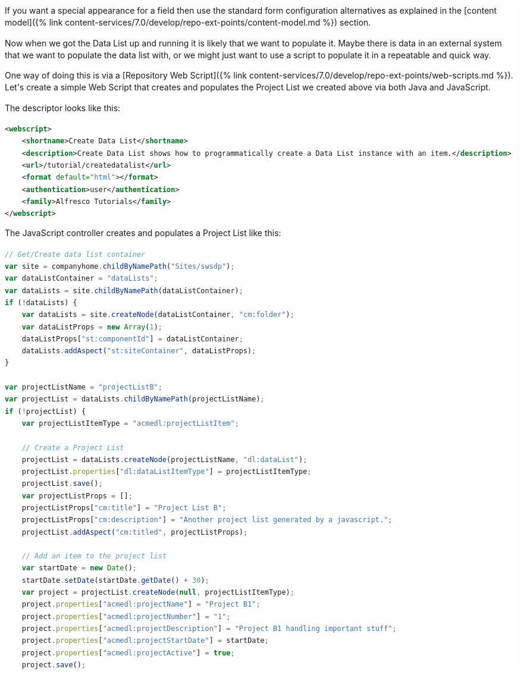 If you want a special appearance for a field then use the standard form configuration alternatives as explained in the 
[content model]({% link content-services/7.0/develop/repo-ext-points/content-model.md %}) section.

Now when we got the Data List up and running it is likely that we want to populate it. Maybe there is data in an external 
system that we want to populate the data list with, or we might just want to use a script to populate it in a repeatable 
and quick way.

One way of doing this is via a [Repository Web Script]({% link content-services/7.0/develop/repo-ext-points/web-scripts.md %}). Let's create a simple 
Web Script that creates and populates the Project List we created above via both Java and JavaScript. 

The descriptor looks like this:

```xml
<webscript>
    <shortname>Create Data List</shortname>
    <description>Create Data List shows how to programmatically create a Data List instance with an item.</description>
    <url>/tutorial/createdatalist</url>
    <format default="html"></format>
    <authentication>user</authentication>
    <family>Alfresco Tutorials</family>
</webscript>
```

The JavaScript controller creates and populates a Project List like this:

```javascript
// Get/Create data list container
var site = companyhome.childByNamePath("Sites/swsdp");
var dataListContainer = "dataLists";
var dataLists = site.childByNamePath(dataListContainer);
if (!dataLists) {
    var dataLists = site.createNode(dataListContainer, "cm:folder");
    var dataListProps = new Array(1);
    dataListProps["st:componentId"] = dataListContainer;
    dataLists.addAspect("st:siteContainer", dataListProps);
}

var projectListName = "projectListB";
var projectList = dataLists.childByNamePath(projectListName);
if (!projectList) {
    var projectListItemType = "acmedl:projectListItem";

    // Create a Project List
    projectList = dataLists.createNode(projectListName, "dl:dataList");
    projectList.properties["dl:dataListItemType"] = projectListItemType;
    projectList.save();
    var projectListProps = [];
    projectListProps["cm:title"] = "Project List B";
    projectListProps["cm:description"] = "Another project list generated by a javascript.";
    projectList.addAspect("cm:titled", projectListProps);

    // Add an item to the project list
    var startDate = new Date();
    startDate.setDate(startDate.getDate() + 30);
    var project = projectList.createNode(null, projectListItemType);
    project.properties["acmedl:projectName"] = "Project B1";
    project.properties["acmedl:projectNumber"] = "1";
    project.properties["acmedl:projectDescription"] = "Project B1 handling important stuff";
    project.properties["acmedl:projectStartDate"] = startDate;
    project.properties["acmedl:projectActive"] = true;
    project.save();
```